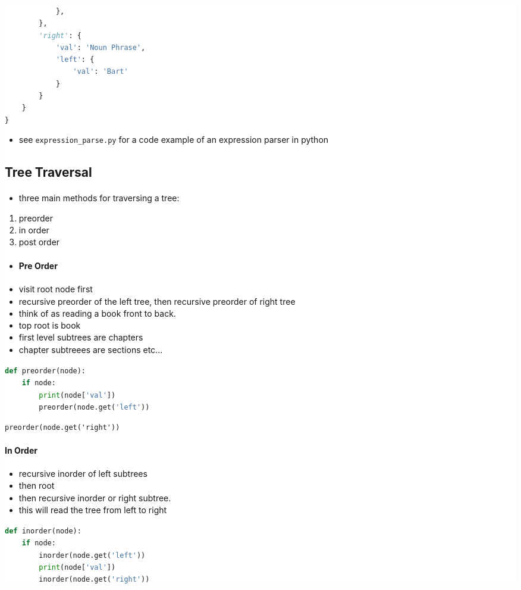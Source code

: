 ```python
            },
        },
        'right': {
            'val': 'Noun Phrase',
            'left': {
                'val': 'Bart'
            }
        }
    }
}


```

- see `expression_parse.py` for a code example of an expression parser in python


## Tree Traversal 
- three main methods for traversing a tree: 
1. preorder
2. in order 
3. post order 

- #### Pre Order 
- visit root node first 
- recursive preorder of the left tree, then recursive preorder of right tree 
- think of as reading a book front to back. 
- top root is book 
- first level subtrees are chapters
- chapter subtreees are sections etc... 

```python 
def preorder(node):
    if node: 
        print(node['val'])
        preorder(node.get('left'))
```
    preorder(node.get('right'))

#### In Order 
- recursive inorder of left subtrees
- then root 
- then recursive inorder or right subtree. 
- this will read the tree from left to right 

```python
def inorder(node):
    if node: 
        inorder(node.get('left'))
        print(node['val'])
        inorder(node.get('right'))
```
